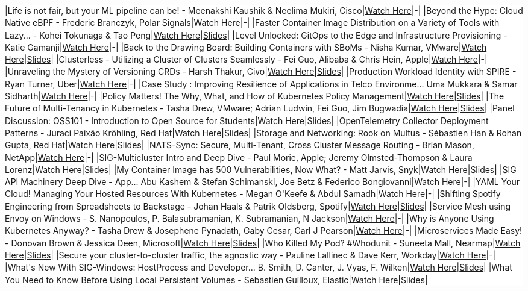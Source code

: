 |Life is not fair, but your ML pipeline can be! - Meenakshi Kaushik & Neelima Mukiri, Cisco|[Watch Here](https://www.youtube.com/watch?v=zrLd_kFmBQ4)|-|
|Beyond the Hype: Cloud Native eBPF - Frederic Branczyk, Polar Signals|[Watch Here](https://www.youtube.com/watch?v=2rdNCn_JXYk)|-|
|Faster Container Image Distribution on a Variety of Tools with Lazy... - Kohei Tokunaga & Tao Peng|[Watch Here](https://www.youtube.com/watch?v=K2VlZE7lDjI)|[Slides](kccncna2021/2021-10-14/faster-container-image-distribution-on-a-variety-of-tools-with-lazy-pulling-kohei-tokunaga-ntt-corporation-tao-peng-ant-financial.pdf)|
|Level Unlocked: GitOps to the Edge and Infrastructure Provisioning - Katie Gamanji|[Watch Here](https://www.youtube.com/watch?v=1DK2BudTHps)|-|
|Back to the Drawing Board: Building Containers with SBoMs - Nisha Kumar, VMware|[Watch Here](https://www.youtube.com/watch?v=-vcJdjbZ2rw)|[Slides](kccncna2021/2021-10-13/back-to-the-drawing-board-building-containers-with-sboms-nisha-kumar-vmware.pptx)|
|Clusterless - Utilizing a Cluster of Clusters Seamlessly - Fei Guo, Alibaba & Chris Hein, Apple|[Watch Here](https://www.youtube.com/watch?v=iXRXhN5EKWQ)|-|
|Unraveling the Mystery of Versioning CRDs - Harsh Thakur, Civo|[Watch Here](https://www.youtube.com/watch?v=vZkl9KocroY)|[Slides](kccncna2021/2021-10-13/unraveling-the-mystery-of-versioning-crds-harsh-thakur-civo.pdf)|
|Production Workload Identity with SPIRE - Ryan Turner, Uber|[Watch Here](https://www.youtube.com/watch?v=nlelaa1En0g)|-|
|Case Study : Improving Resilience of Applications in Telco Environme... Uma Mukkara & Samar Sidharth|[Watch Here](https://www.youtube.com/watch?v=fOgDZfZrFGg)|-|
|Policy Matters! The Why, What, and How of Kubernetes Policy Management|[Watch Here](https://www.youtube.com/watch?v=6s3tc9QGxDo)|[Slides](kccncna2021/2021-10-13/policy-matters-the-why-what-and-how-of-kubernetes-policy-management-jayashree-ramanathan-redhat-aradhna-chetal-tiaa-jim-bugwadia-nirmata-robert-ficcaglia-sunstone-secure.pdf)|
|The Future of Multi-Tenancy in Kubernetes - Tasha Drew, VMware; Adrian Ludwin, Fei Guo, Jim Bugwadia|[Watch Here](https://www.youtube.com/watch?v=E0fzizq8knE)|[Slides](kccncna2021/2021-10-13/the-control-loop-as-an-application-development-framework-nick-santos-tilt.pdf)|
|Panel Discussion: OSS101 - Introduction to Open Source for Students|[Watch Here](https://www.youtube.com/watch?v=kH22wTwliCk)|[Slides](kccncna2021/2021-10-14/panel-discussion-oss101-introduction-to-open-source-for-students-savitha-raghunathan-red-hat-joe-kutner-salesforce-mritunjay-sharma-jssate-noida-anushka-mittal-ramaiah-institute-of-technology.pdf)|
|OpenTelemetry Collector Deployment Patterns - Juraci Paixão Kröhling, Red Hat|[Watch Here](https://www.youtube.com/watch?v=WhRrwSHDBFs)|[Slides](kccncna2021/2021-10-13/opentelemetry-collector-deployment-patterns-juraci-paixao-krohling-red-hat.pdf)|
|Storage and Networking: Rook on Multus - Sébastien Han & Rohan Gupta, Red Hat|[Watch Here](https://www.youtube.com/watch?v=zIS5qaG_HRw)|[Slides](kccncna2021/2021-10-13/storage-and-networking-rook-on-multus-sebastien-han-rohan-gupta-red-hat.pdf)|
|NATS-Sync: Secure, Multi-Tenant, Cross Cluster Message Routing - Brian Mason, NetApp|[Watch Here](https://www.youtube.com/watch?v=EDzuRpKTvJc)|-|
|SIG-Multicluster Intro and Deep Dive - Paul Morie, Apple; Jeremy Olmsted-Thompson & Laura Lorenz|[Watch Here](https://www.youtube.com/watch?v=zVTFm7HJD3s)|[Slides](kccncna2021/2021-10-13/sig-multicluster-intro-and-deep-dive-paul-morie-apple-jeremy-olmsted-thompson-laura-lorenz-google.pdf)|
|My Container Image has 500 Vulnerabilities, Now What? - Matt Jarvis, Snyk|[Watch Here](https://www.youtube.com/watch?v=1fO_xSnwDPg)|[Slides](kccncna2021/2021-10-13/movienight-101-how-to-power-a-video-streaming-with-kubernetes-and-webrtc-rachel-sheikh-twitter.pptx)|
|SIG API Machinery Deep Dive - App... Abu Kashem & Stefan Schimanski, Joe Betz & Federico Bongiovanni|[Watch Here](https://www.youtube.com/watch?v=oiC2w1PVjrQ)|-|
|YAML Your Cloud! Managing Your Hosted Resources With Kubernetes - Megan O'Keefe & Abdul Samadh|[Watch Here](https://www.youtube.com/watch?v=gmRC7gNDxB0)|-|
|Shifting Spotify Engineering from Spreadsheets to Backstage - Johan Haals & Patrik Oldsberg, Spotify|[Watch Here](https://www.youtube.com/watch?v=lCgDiusuixM)|[Slides](kccncna2021/2021-10-13/shh-its-a-secret-managing-your-secrets-in-a-gitops-way-jake-wernette-josh-kayani-ibm.pdf)|
|Service Mesh using Envoy on Windows - S. Nanopoulos, P. Balasubramanian, K. Subramanian, N Jackson|[Watch Here](https://www.youtube.com/watch?v=ggvaAbjx4jo)|-|
|Why is Anyone Using Kubernetes Anyway? - Tasha Drew & Josephene Pynadath, Gaby Cesar, Carl J Pearson|[Watch Here](https://www.youtube.com/watch?v=FiLpuF7eOUg)|-|
|Microservices Made Easy! - Donovan Brown & Jessica Deen, Microsoft|[Watch Here](https://www.youtube.com/watch?v=fF_m_08qoUY)|[Slides](kccncna2021/2021-10-13/microservices-made-easy-donovan-brown-jessica-deen-microsoft.pdf)|
|Who Killed My Pod? #Whodunit - Suneeta Mall, Nearmap|[Watch Here](https://www.youtube.com/watch?v=eH4x5PGgDoM)|[Slides](kccncna2021/2021-10-13/who-killed-my-pod-whodunit-suneeta-mall-nearmap.pptx)|
|Secure your cluster-to-cluster traffic, the agnostic way - Pauline Lallinec & Dave Kerr, Workday|[Watch Here](https://www.youtube.com/watch?v=nyiiH0t9ZWA)|-|
|What's New With SIG-Windows: HostProcess and Developer... B. Smith, D. Canter, J. Vyas, F. Wilken|[Watch Here](https://www.youtube.com/watch?v=fSmDmwKwFfQ)|[Slides](kccncna2021/2021-10-13/whats-new-with-sig-windows-hostprocess-and-developer-environments-brandon-smith-danny-canter-microsoft-jay-vyas-vmware-friedrich-wilken-sap-hybrid.pdf)|
|What You Need to Know Before Using Local Persistent Volumes - Sebastien Guilloux, Elastic|[Watch Here](https://www.youtube.com/watch?v=8TskPf51wgI)|[Slides](kccncna2021/2021-10-13/what-you-need-to-know-before-using-local-persistent-volumes-sebastien-guilloux-elastic.pdf)|
